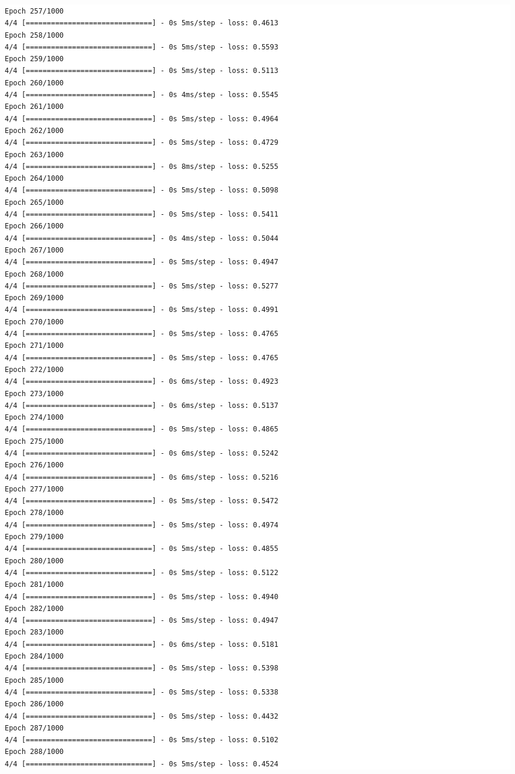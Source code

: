     Epoch 257/1000
    4/4 [==============================] - 0s 5ms/step - loss: 0.4613
    Epoch 258/1000
    4/4 [==============================] - 0s 5ms/step - loss: 0.5593
    Epoch 259/1000
    4/4 [==============================] - 0s 5ms/step - loss: 0.5113
    Epoch 260/1000
    4/4 [==============================] - 0s 4ms/step - loss: 0.5545
    Epoch 261/1000
    4/4 [==============================] - 0s 5ms/step - loss: 0.4964
    Epoch 262/1000
    4/4 [==============================] - 0s 5ms/step - loss: 0.4729
    Epoch 263/1000
    4/4 [==============================] - 0s 8ms/step - loss: 0.5255
    Epoch 264/1000
    4/4 [==============================] - 0s 5ms/step - loss: 0.5098
    Epoch 265/1000
    4/4 [==============================] - 0s 5ms/step - loss: 0.5411
    Epoch 266/1000
    4/4 [==============================] - 0s 4ms/step - loss: 0.5044
    Epoch 267/1000
    4/4 [==============================] - 0s 5ms/step - loss: 0.4947
    Epoch 268/1000
    4/4 [==============================] - 0s 5ms/step - loss: 0.5277
    Epoch 269/1000
    4/4 [==============================] - 0s 5ms/step - loss: 0.4991
    Epoch 270/1000
    4/4 [==============================] - 0s 5ms/step - loss: 0.4765
    Epoch 271/1000
    4/4 [==============================] - 0s 5ms/step - loss: 0.4765
    Epoch 272/1000
    4/4 [==============================] - 0s 6ms/step - loss: 0.4923
    Epoch 273/1000
    4/4 [==============================] - 0s 6ms/step - loss: 0.5137
    Epoch 274/1000
    4/4 [==============================] - 0s 5ms/step - loss: 0.4865
    Epoch 275/1000
    4/4 [==============================] - 0s 6ms/step - loss: 0.5242
    Epoch 276/1000
    4/4 [==============================] - 0s 6ms/step - loss: 0.5216
    Epoch 277/1000
    4/4 [==============================] - 0s 5ms/step - loss: 0.5472
    Epoch 278/1000
    4/4 [==============================] - 0s 5ms/step - loss: 0.4974
    Epoch 279/1000
    4/4 [==============================] - 0s 5ms/step - loss: 0.4855
    Epoch 280/1000
    4/4 [==============================] - 0s 5ms/step - loss: 0.5122
    Epoch 281/1000
    4/4 [==============================] - 0s 5ms/step - loss: 0.4940
    Epoch 282/1000
    4/4 [==============================] - 0s 5ms/step - loss: 0.4947
    Epoch 283/1000
    4/4 [==============================] - 0s 6ms/step - loss: 0.5181
    Epoch 284/1000
    4/4 [==============================] - 0s 5ms/step - loss: 0.5398
    Epoch 285/1000
    4/4 [==============================] - 0s 5ms/step - loss: 0.5338
    Epoch 286/1000
    4/4 [==============================] - 0s 5ms/step - loss: 0.4432
    Epoch 287/1000
    4/4 [==============================] - 0s 5ms/step - loss: 0.5102
    Epoch 288/1000
    4/4 [==============================] - 0s 5ms/step - loss: 0.4524